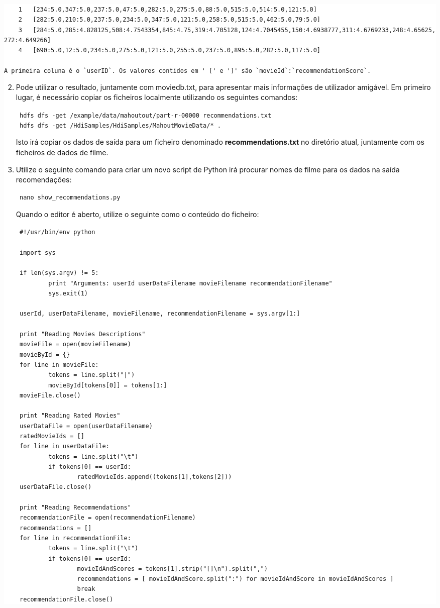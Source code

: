         1   [234:5.0,347:5.0,237:5.0,47:5.0,282:5.0,275:5.0,88:5.0,515:5.0,514:5.0,121:5.0]
        2   [282:5.0,210:5.0,237:5.0,234:5.0,347:5.0,121:5.0,258:5.0,515:5.0,462:5.0,79:5.0]
        3   [284:5.0,285:4.828125,508:4.7543354,845:4.75,319:4.705128,124:4.7045455,150:4.6938777,311:4.6769233,248:4.65625,272:4.649266]
        4   [690:5.0,12:5.0,234:5.0,275:5.0,121:5.0,255:5.0,237:5.0,895:5.0,282:5.0,117:5.0]

    A primeira coluna é o `userID`. Os valores contidos em ' [' e ']' são `movieId`:`recommendationScore`.

2. Pode utilizar o resultado, juntamente com moviedb.txt, para apresentar mais informações de utilizador amigável. Em primeiro lugar, é necessário copiar os ficheiros localmente utilizando os seguintes comandos:

        hdfs dfs -get /example/data/mahoutout/part-r-00000 recommendations.txt
        hdfs dfs -get /HdiSamples/HdiSamples/MahoutMovieData/* .

    Isto irá copiar os dados de saída para um ficheiro denominado **recommendations.txt** no diretório atual, juntamente com os ficheiros de dados de filme.

3. Utilize o seguinte comando para criar um novo script de Python irá procurar nomes de filme para os dados na saída recomendações:

        nano show_recommendations.py

    Quando o editor é aberto, utilize o seguinte como o conteúdo do ficheiro:

        #!/usr/bin/env python

        import sys

        if len(sys.argv) != 5:
                print "Arguments: userId userDataFilename movieFilename recommendationFilename"
                sys.exit(1)

        userId, userDataFilename, movieFilename, recommendationFilename = sys.argv[1:]

        print "Reading Movies Descriptions"
        movieFile = open(movieFilename)
        movieById = {}
        for line in movieFile:
                tokens = line.split("|")
                movieById[tokens[0]] = tokens[1:]
        movieFile.close()

        print "Reading Rated Movies"
        userDataFile = open(userDataFilename)
        ratedMovieIds = []
        for line in userDataFile:
                tokens = line.split("\t")
                if tokens[0] == userId:
                        ratedMovieIds.append((tokens[1],tokens[2]))
        userDataFile.close()

        print "Reading Recommendations"
        recommendationFile = open(recommendationFilename)
        recommendations = []
        for line in recommendationFile:
                tokens = line.split("\t")
                if tokens[0] == userId:
                        movieIdAndScores = tokens[1].strip("[]\n").split(",")
                        recommendations = [ movieIdAndScore.split(":") for movieIdAndScore in movieIdAndScores ]
                        break
        recommendationFile.close()


[build]: http://mahout.apache.org/developers/buildingmahout.html
[movielens]: http://grouplens.org/datasets/movielens/
[100k]: http://files.grouplens.org/datasets/movielens/ml-100k.zip
[getstarted]: hdinsight-hadoop-linux-tutorial-get-started.md
[upload]: hdinsight-upload-data.md
[ml]: http://en.wikipedia.org/wiki/Machine_learning
[forest]: http://en.wikipedia.org/wiki/Random_forest
[management]: https://manage.windowsazure.com/
[enableremote]: ./media/hdinsight-mahout/enableremote.png
[connect]: ./media/hdinsight-mahout/connect.png
[hadoopcli]: ./media/hdinsight-mahout/hadoopcli.png
[tools]: https://github.com/Blackmist/hdinsight-tools